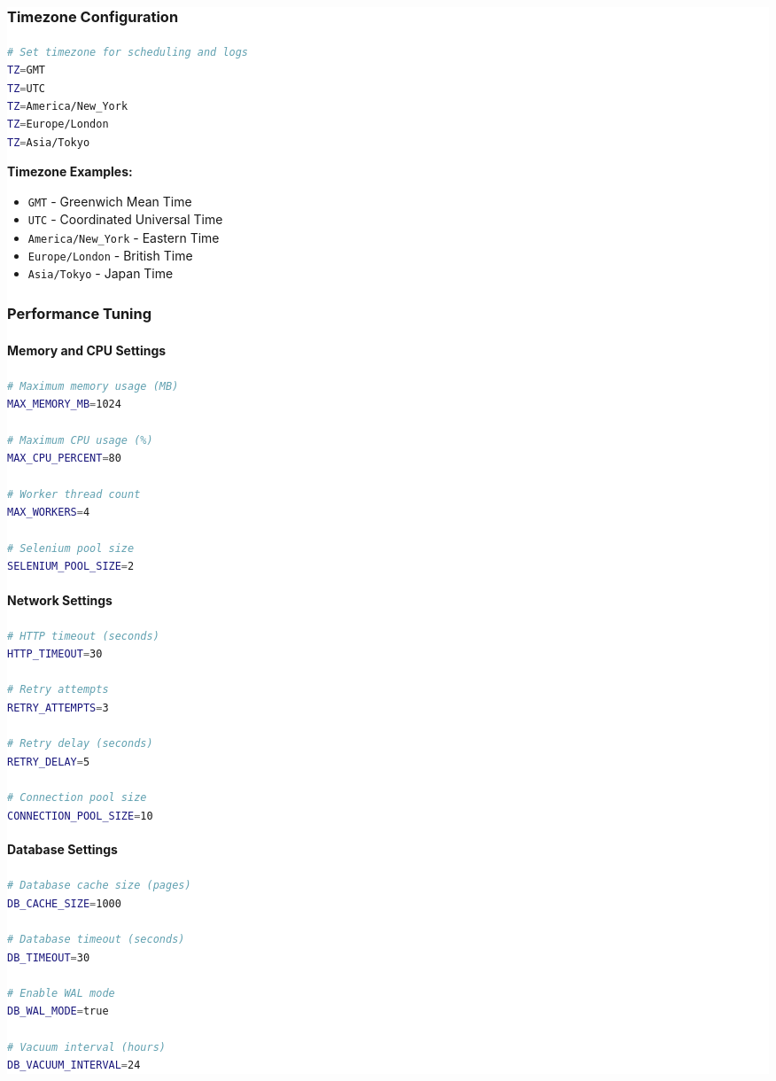 ### Timezone Configuration
```bash
# Set timezone for scheduling and logs
TZ=GMT
TZ=UTC
TZ=America/New_York
TZ=Europe/London
TZ=Asia/Tokyo
```

**Timezone Examples:**
- `GMT` - Greenwich Mean Time
- `UTC` - Coordinated Universal Time
- `America/New_York` - Eastern Time
- `Europe/London` - British Time
- `Asia/Tokyo` - Japan Time

### Performance Tuning

#### Memory and CPU Settings
```bash
# Maximum memory usage (MB)
MAX_MEMORY_MB=1024

# Maximum CPU usage (%)
MAX_CPU_PERCENT=80

# Worker thread count
MAX_WORKERS=4

# Selenium pool size
SELENIUM_POOL_SIZE=2
```

#### Network Settings
```bash
# HTTP timeout (seconds)
HTTP_TIMEOUT=30

# Retry attempts
RETRY_ATTEMPTS=3

# Retry delay (seconds)
RETRY_DELAY=5

# Connection pool size
CONNECTION_POOL_SIZE=10
```

#### Database Settings
```bash
# Database cache size (pages)
DB_CACHE_SIZE=1000

# Database timeout (seconds)
DB_TIMEOUT=30

# Enable WAL mode
DB_WAL_MODE=true

# Vacuum interval (hours)
DB_VACUUM_INTERVAL=24
```
